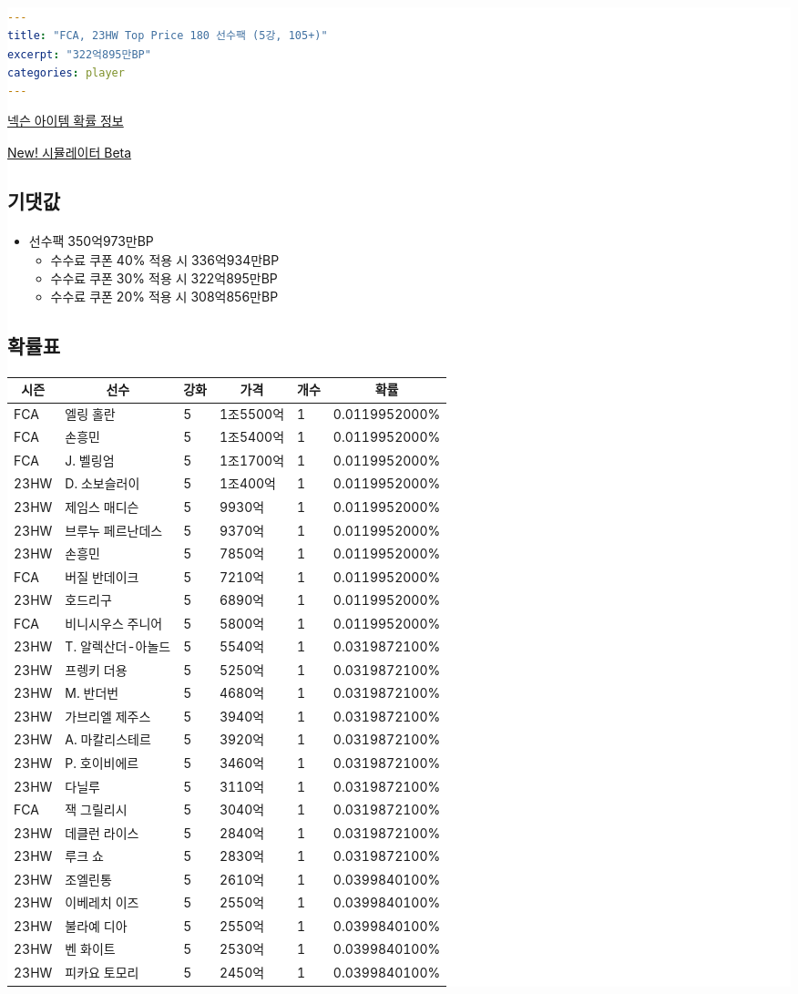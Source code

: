 ```yaml
---
title: "FCA, 23HW Top Price 180 선수팩 (5강, 105+)"
excerpt: "322억895만BP"
categories: player
---
```

[넥슨 아이템 확률 정보](http://iteminfo.nexon.com/probability/fco?sn=7546)

[New! 시뮬레이터 Beta](/simulator/7546)
## 기댓값
- 선수팩 350억973만BP
  - 수수료 쿠폰 40% 적용 시 336억934만BP
  - 수수료 쿠폰 30% 적용 시 322억895만BP
  - 수수료 쿠폰 20% 적용 시 308억856만BP


## 확률표

|시즌|선수|강화|가격|개수|확률|
|---|---|---|---|---|---|
|FCA|엘링 홀란|5|1조5500억|1|0.0119952000%|
|FCA|손흥민|5|1조5400억|1|0.0119952000%|
|FCA|J. 벨링엄|5|1조1700억|1|0.0119952000%|
|23HW|D. 소보슬러이|5|1조400억|1|0.0119952000%|
|23HW|제임스 매디슨|5|9930억|1|0.0119952000%|
|23HW|브루누 페르난데스|5|9370억|1|0.0119952000%|
|23HW|손흥민|5|7850억|1|0.0119952000%|
|FCA|버질 반데이크|5|7210억|1|0.0119952000%|
|23HW|호드리구|5|6890억|1|0.0119952000%|
|FCA|비니시우스 주니어|5|5800억|1|0.0119952000%|
|23HW|T. 알렉산더-아놀드|5|5540억|1|0.0319872100%|
|23HW|프렝키 더용|5|5250억|1|0.0319872100%|
|23HW|M. 반더번|5|4680억|1|0.0319872100%|
|23HW|가브리엘 제주스|5|3940억|1|0.0319872100%|
|23HW|A. 마칼리스테르|5|3920억|1|0.0319872100%|
|23HW|P. 호이비에르|5|3460억|1|0.0319872100%|
|23HW|다닐루|5|3110억|1|0.0319872100%|
|FCA|잭 그릴리시|5|3040억|1|0.0319872100%|
|23HW|데클런 라이스|5|2840억|1|0.0319872100%|
|23HW|루크 쇼|5|2830억|1|0.0319872100%|
|23HW|조엘린통|5|2610억|1|0.0399840100%|
|23HW|이베레치 이즈|5|2550억|1|0.0399840100%|
|23HW|불라예 디아|5|2550억|1|0.0399840100%|
|23HW|벤 화이트|5|2530억|1|0.0399840100%|
|23HW|피카요 토모리|5|2450억|1|0.0399840100%|